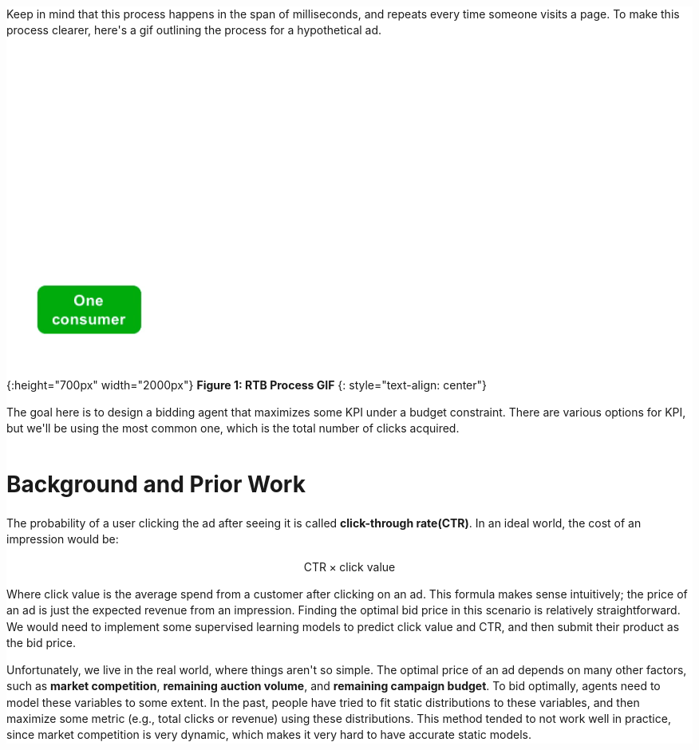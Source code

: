 Keep in mind that this process happens in the span of milliseconds, and repeats every time someone visits a page. To make this process clearer, here's a gif outlining the process for a hypothetical ad.

![Alt Text](../assets/img/rlb/rtb_process.gif){:height="700px" width="2000px"}
**Figure 1: RTB Process GIF**
{: style="text-align: center"}

The goal here is to design a bidding agent that maximizes some KPI under a budget constraint. There are various options for KPI, but we'll be using the most common one, which is the total number of clicks acquired.

# Background and Prior Work

The probability of a user clicking the ad after seeing it is called **click-through rate(CTR)**. In an ideal world, the cost of an impression would be:

$$
\text{CTR} \times \text{click value}
$$

Where click value is the average spend from a customer after clicking on an ad. This formula makes sense intuitively; the price of an ad is just the expected revenue from an impression. Finding the optimal bid price in this scenario is relatively straightforward. We would need to implement some supervised learning models to predict click value and CTR, and then submit their product as the bid price.

Unfortunately, we live in the real world, where things aren't so simple. The optimal price of an ad depends on many other factors, such as **market competition**, **remaining auction volume**, and **remaining campaign budget**. To bid optimally, agents need to model these variables to some extent. In the past, people have tried to fit static distributions to these variables, and then maximize some metric (e.g., total clicks or revenue) using these distributions. This method tended to not work well in practice, since market competition is very dynamic, which makes it very hard to have accurate static models.

